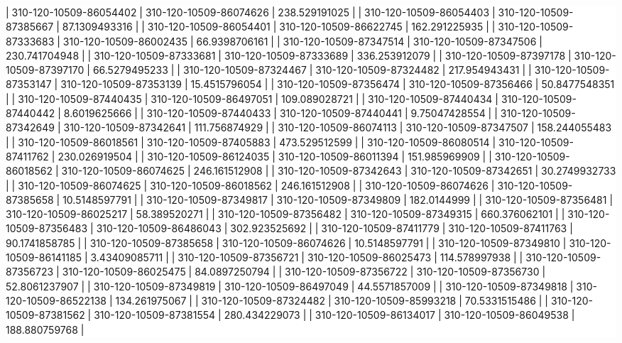 | 310-120-10509-86054402 | 310-120-10509-86074626 | 238.529191025 |
| 310-120-10509-86054403 | 310-120-10509-87385667 | 87.1309493316 |
| 310-120-10509-86054401 | 310-120-10509-86622745 | 162.291225935 |
| 310-120-10509-87333683 | 310-120-10509-86002435 | 66.9398706161 |
| 310-120-10509-87347514 | 310-120-10509-87347506 | 230.741704948 |
| 310-120-10509-87333681 | 310-120-10509-87333689 | 336.253912079 |
| 310-120-10509-87397178 | 310-120-10509-87397170 | 66.5279495233 |
| 310-120-10509-87324467 | 310-120-10509-87324482 | 217.954943431 |
| 310-120-10509-87353147 | 310-120-10509-87353139 | 15.4515796054 |
| 310-120-10509-87356474 | 310-120-10509-87356466 | 50.8477548351 |
| 310-120-10509-87440435 | 310-120-10509-86497051 | 109.089028721 |
| 310-120-10509-87440434 | 310-120-10509-87440442 | 8.6019625666 |
| 310-120-10509-87440433 | 310-120-10509-87440441 | 9.75047428554 |
| 310-120-10509-87342649 | 310-120-10509-87342641 | 111.756874929 |
| 310-120-10509-86074113 | 310-120-10509-87347507 | 158.244055483 |
| 310-120-10509-86018561 | 310-120-10509-87405883 | 473.529512599 |
| 310-120-10509-86080514 | 310-120-10509-87411762 | 230.026919504 |
| 310-120-10509-86124035 | 310-120-10509-86011394 | 151.985969909 |
| 310-120-10509-86018562 | 310-120-10509-86074625 | 246.161512908 |
| 310-120-10509-87342643 | 310-120-10509-87342651 | 30.2749932733 |
| 310-120-10509-86074625 | 310-120-10509-86018562 | 246.161512908 |
| 310-120-10509-86074626 | 310-120-10509-87385658 | 10.5148597791 |
| 310-120-10509-87349817 | 310-120-10509-87349809 | 182.0144999 |
| 310-120-10509-87356481 | 310-120-10509-86025217 | 58.389520271 |
| 310-120-10509-87356482 | 310-120-10509-87349315 | 660.376062101 |
| 310-120-10509-87356483 | 310-120-10509-86486043 | 302.923525692 |
| 310-120-10509-87411779 | 310-120-10509-87411763 | 90.1741858785 |
| 310-120-10509-87385658 | 310-120-10509-86074626 | 10.5148597791 |
| 310-120-10509-87349810 | 310-120-10509-86141185 | 3.43409085711 |
| 310-120-10509-87356721 | 310-120-10509-86025473 | 114.578997938 |
| 310-120-10509-87356723 | 310-120-10509-86025475 | 84.0897250794 |
| 310-120-10509-87356722 | 310-120-10509-87356730 | 52.8061237907 |
| 310-120-10509-87349819 | 310-120-10509-86497049 | 44.5571857009 |
| 310-120-10509-87349818 | 310-120-10509-86522138 | 134.261975067 |
| 310-120-10509-87324482 | 310-120-10509-85993218 | 70.5331515486 |
| 310-120-10509-87381562 | 310-120-10509-87381554 | 280.434229073 |
| 310-120-10509-86134017 | 310-120-10509-86049538 | 188.880759768 |